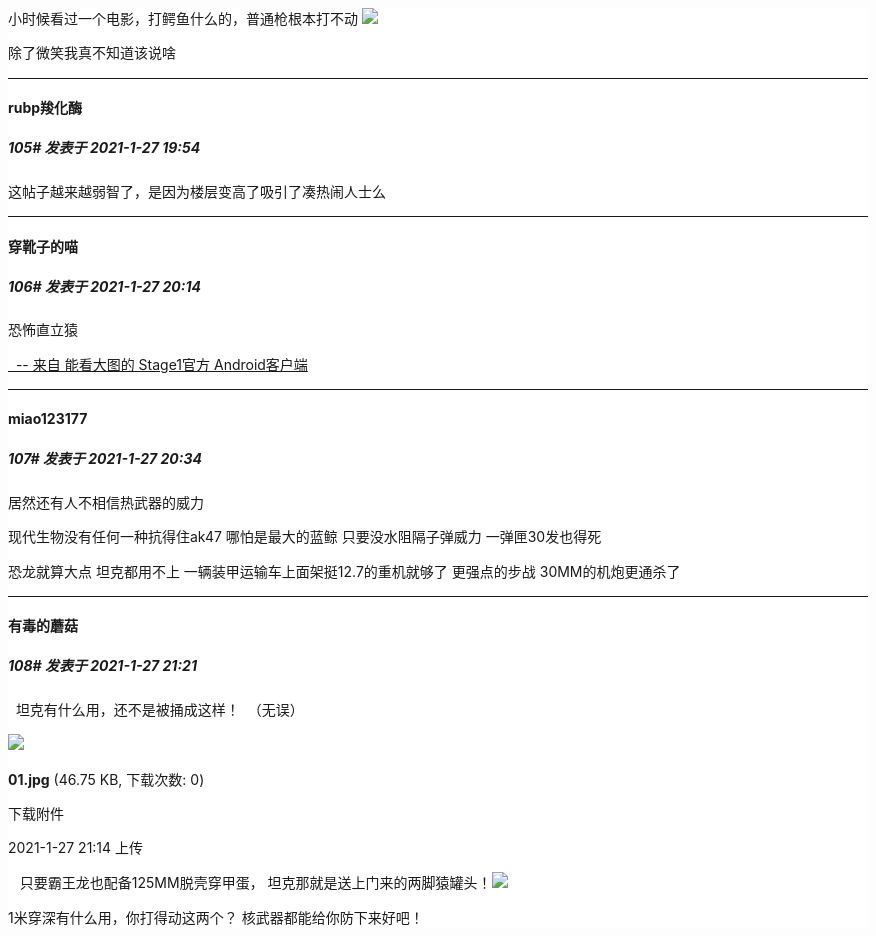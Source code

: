 小时候看过一个电影，打鳄鱼什么的，普通枪根本打不动</blockquote>
<img src="https://static.saraba1st.com/image/smiley/face2017/054.png" referrerpolicy="no-referrer">

除了微笑我真不知道该说啥


-----

####  rubp羧化酶  
##### 105#       发表于 2021-1-27 19:54


这帖子越来越弱智了，是因为楼层变高了吸引了凑热闹人士么


-----

####  穿靴子的喵  
##### 106#       发表于 2021-1-27 20:14


恐怖直立猿

[  -- 来自 能看大图的 Stage1官方 Android客户端](https://www.coolapk.com/apk/140634)


-----

####  miao123177  
##### 107#       发表于 2021-1-27 20:34


居然还有人不相信热武器的威力

现代生物没有任何一种抗得住ak47 哪怕是最大的蓝鲸 只要没水阻隔子弹威力 一弹匣30发也得死

恐龙就算大点 坦克都用不上 一辆装甲运输车上面架挺12.7的重机就够了 更强点的步战 30MM的机炮更通杀了


-----

####  有毒的蘑菇  
##### 108#       发表于 2021-1-27 21:21


  坦克有什么用，还不是被捅成这样！  （无误）

<img src="https://img.saraba1st.com/forum/202101/27/211405bz0c67rrzlfk9n0n.jpg" referrerpolicy="no-referrer">


<strong>01.jpg</strong> (46.75 KB, 下载次数: 0)

下载附件

2021-1-27 21:14 上传


   只要霸王龙也配备125MM脱壳穿甲蛋， 坦克那就是送上门来的两脚猿罐头！<img src="https://static.saraba1st.com/image/smiley/face2017/220.png" referrerpolicy="no-referrer">


1米穿深有什么用，你打得动这两个？ 核武器都能给你防下来好吧！
